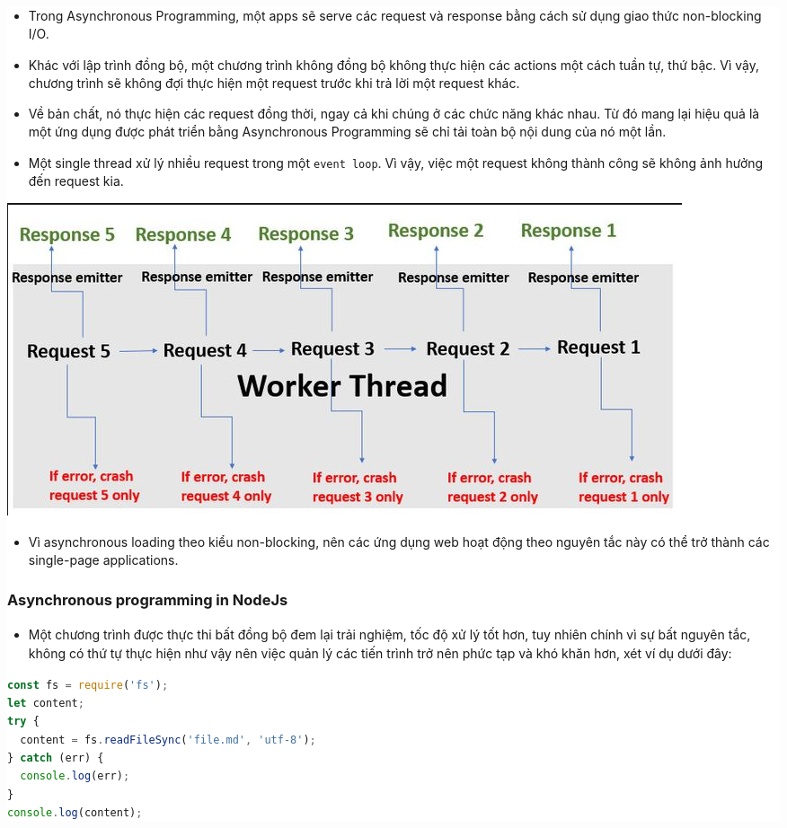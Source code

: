 - Trong Asynchronous Programming, một apps sẽ serve các request và response bằng cách sử dụng giao thức non-blocking I/O. 

- Khác với lập trình đồng bộ, một chương trình không đồng bộ không thực hiện các actions một cách tuần tự, thứ bậc. Vì vậy, chương trình sẽ không đợi thực hiện một request trước khi trả lời một request khác.

- Về bản chất, nó thực hiện các request đồng thời, ngay cả khi chúng ở các chức năng khác nhau. Từ đó mang lại hiệu quả là một ứng dụng được phát triển bằng Asynchronous Programming sẽ chỉ tải toàn bộ nội dung của nó một lần.

- Một single thread xử lý nhiều request trong một `event loop`. Vì vậy, việc một request không thành công sẽ không ảnh hưởng đến request kia.

![](./images/async.png)

- Vì asynchronous loading theo kiểu non-blocking, nên các ứng dụng web hoạt động theo nguyên tắc này có thể trở thành các single-page applications.

### Asynchronous programming in NodeJs

- Một chương trình được thực thi bất đồng bộ đem lại trải nghiệm, tốc độ xử lý tốt hơn, tuy nhiên chính vì sự bất nguyên tắc, không có thứ tự thực hiện như vậy nên việc quản lý các tiến trình trở nên phức tạp và khó khăn hơn, xét ví dụ dưới đây:

```js
const fs = require('fs');
let content;
try {
  content = fs.readFileSync('file.md', 'utf-8');
} catch (err) {
  console.log(err);
}
console.log(content);

```

